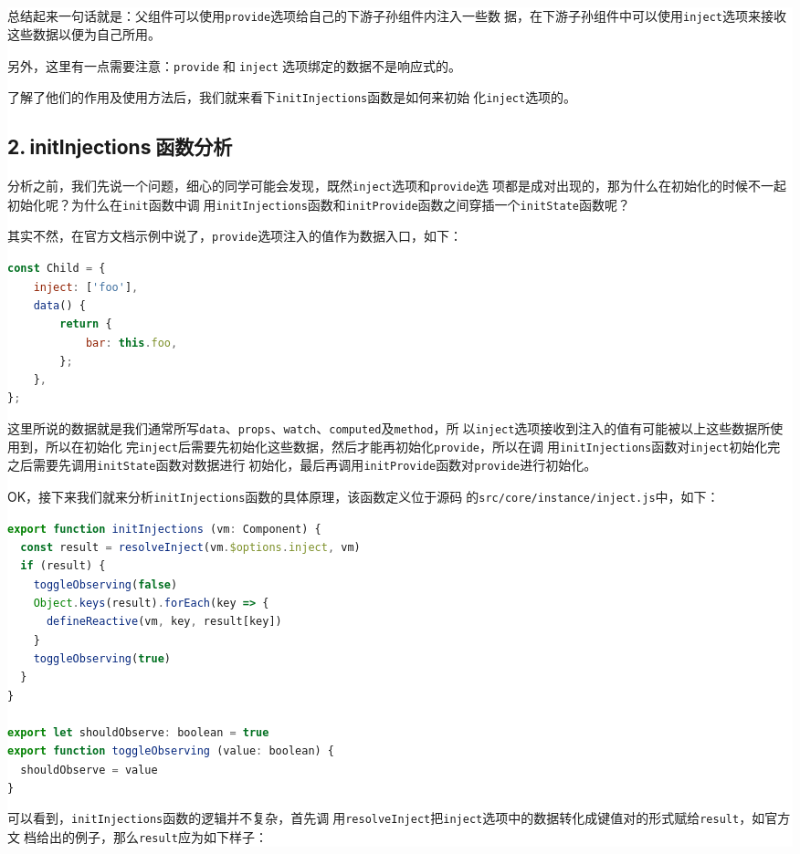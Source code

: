 总结起来一句话就是：父组件可以使用`provide`选项给自己的下游子孙组件内注入一些数
据，在下游子孙组件中可以使用`inject`选项来接收这些数据以便为自己所用。

另外，这里有一点需要注意：`provide` 和 `inject` 选项绑定的数据不是响应式的。

了解了他们的作用及使用方法后，我们就来看下`initInjections`函数是如何来初始
化`inject`选项的。

## 2. initInjections 函数分析

分析之前，我们先说一个问题，细心的同学可能会发现，既然`inject`选项和`provide`选
项都是成对出现的，那为什么在初始化的时候不一起初始化呢？为什么在`init`函数中调
用`initInjections`函数和`initProvide`函数之间穿插一个`initState`函数呢？

其实不然，在官方文档示例中说了，`provide`选项注入的值作为数据入口，如下：

```javascript
const Child = {
	inject: ['foo'],
	data() {
		return {
			bar: this.foo,
		};
	},
};
```

这里所说的数据就是我们通常所写`data`、`props`、`watch`、`computed`及`method`，所
以`inject`选项接收到注入的值有可能被以上这些数据所使用到，所以在初始化
完`inject`后需要先初始化这些数据，然后才能再初始化`provide`，所以在调
用`initInjections`函数对`inject`初始化完之后需要先调用`initState`函数对数据进行
初始化，最后再调用`initProvide`函数对`provide`进行初始化。

OK，接下来我们就来分析`initInjections`函数的具体原理，该函数定义位于源码
的`src/core/instance/inject.js`中，如下：

```javascript
export function initInjections (vm: Component) {
  const result = resolveInject(vm.$options.inject, vm)
  if (result) {
    toggleObserving(false)
    Object.keys(result).forEach(key => {
      defineReactive(vm, key, result[key])
    }
    toggleObserving(true)
  }
}

export let shouldObserve: boolean = true
export function toggleObserving (value: boolean) {
  shouldObserve = value
}
```

可以看到，`initInjections`函数的逻辑并不复杂，首先调
用`resolveInject`把`inject`选项中的数据转化成键值对的形式赋给`result`，如官方文
档给出的例子，那么`result`应为如下样子：
